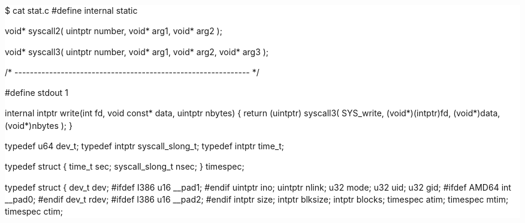 $ cat stat.c
#define internal static

void* syscall2(
    uintptr number,
    void* arg1,
    void* arg2
);

void* syscall3(
    uintptr number,
    void* arg1,
    void* arg2,
    void* arg3
);

/* ------------------------------------------------------------- */

#define stdout 1

internal
intptr write(int fd, void const* data, uintptr nbytes)
{
    return (uintptr)
        syscall3(
            SYS_write,
            (void*)(intptr)fd,
            (void*)data,
            (void*)nbytes
        );
}

typedef u64 dev_t;
typedef intptr syscall_slong_t;
typedef intptr time_t;

typedef struct
{
    time_t sec;
    syscall_slong_t nsec;
}
timespec;

typedef struct
{
    dev_t dev;
#ifdef I386
    u16 __pad1;
#endif
    uintptr ino;
    uintptr nlink;
    u32 mode;
    u32 uid;
    u32 gid;
#ifdef AMD64
    int __pad0;
#endif
    dev_t rdev;
#ifdef I386
    u16 __pad2;
#endif
    intptr size;
    intptr blksize;
    intptr blocks;
    timespec atim;
    timespec mtim;
    timespec ctim;
